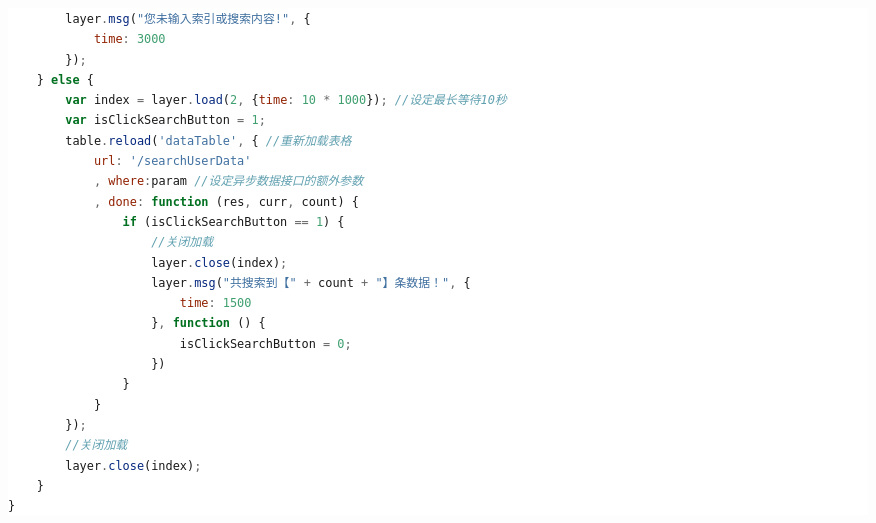 ```javascript
        layer.msg("您未输入索引或搜索内容!", {
            time: 3000
        });
    } else {
        var index = layer.load(2, {time: 10 * 1000}); //设定最长等待10秒
        var isClickSearchButton = 1;
        table.reload('dataTable', { //重新加载表格
            url: '/searchUserData'
            , where:param //设定异步数据接口的额外参数
            , done: function (res, curr, count) {
                if (isClickSearchButton == 1) {
                    //关闭加载
                    layer.close(index);
                    layer.msg("共搜索到【" + count + "】条数据！", {
                        time: 1500
                    }, function () {
                        isClickSearchButton = 0;
                    })
                }
            }
        });
        //关闭加载
        layer.close(index);
    }
}
```

